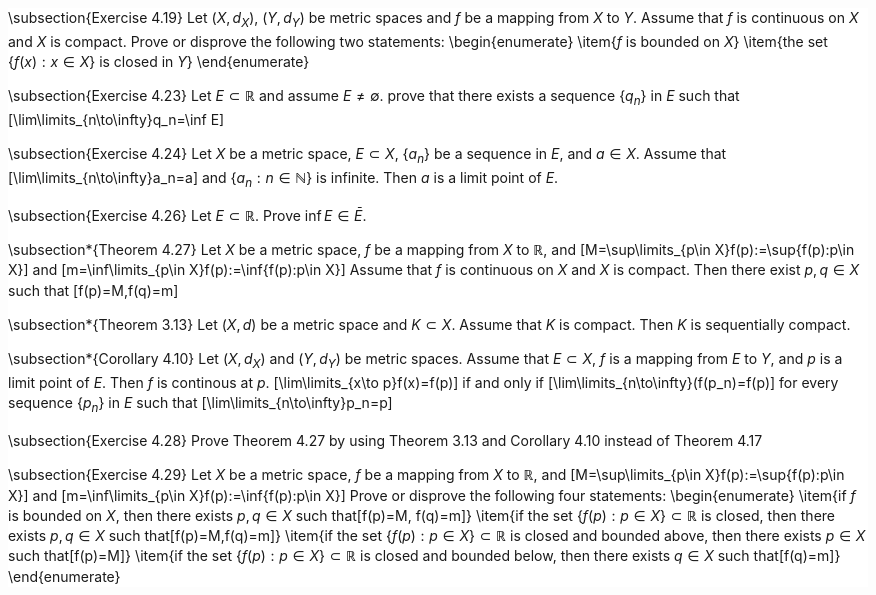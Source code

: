 \subsection{Exercise 4.19}
Let ${(X,d_X)}$, ${(Y,d_Y)}$ be metric spaces and ${f}$ be a mapping from ${X}$ to ${Y}$. Assume that ${f}$ is continuous on ${X}$ and ${X}$ is compact. Prove or disprove the following two statements:
\begin{enumerate}
\item{${f}$ is bounded on ${X}$}
\item{the set ${\{f(x):x\in X\}}$ is closed in ${Y}$}
\end{enumerate}

\subsection{Exercise 4.23}
Let ${E\subset\mathbb{R}}$ and assume ${E\neq\emptyset}$. prove that there exists a sequence ${\{q_n\}}$ in ${E}$ such that
\[\lim\limits_{n\to\infty}q_n=\inf E\]

\subsection{Exercise 4.24}
Let ${X}$ be a metric space, ${E\subset X}$, ${\{a_n\}}$ be a sequence in ${E}$, and ${a\in X}$. Assume that
\[\lim\limits_{n\to\infty}a_n=a\]
and ${\{a_n:n\in\mathbb{N}\}}$ is infinite. Then ${a}$ is a limit point of ${E}$.

\subsection{Exercise 4.26}
Let ${E\subset\mathbb{R}}$. Prove ${\inf E\in\bar{E}}$.

\subsection*{Theorem 4.27}
Let ${X}$ be a metric space, ${f}$ be a mapping from ${X}$ to ${\mathbb{R}}$, and
\[M=\sup\limits_{p\in X}f(p):=\sup\{f(p):p\in X\}\]
and
\[m=\inf\limits_{p\in X}f(p):=\inf\{f(p):p\in X\}\]
Assume that ${f}$ is continuous on ${X}$ and ${X}$ is compact. Then there exist ${p,q\in X}$ such that
\[f(p)=M,f(q)=m\]

\subsection*{Theorem 3.13}
Let ${(X,d)}$ be a metric space and ${K\subset X}$. Assume that ${K}$ is compact. Then ${K}$ is sequentially compact.

\subsection*{Corollary 4.10}
Let ${(X,d_X)}$ and ${(Y,d_Y)}$ be metric spaces. Assume that ${E\subset X}$, ${f}$ is a mapping from ${E}$ to ${Y}$, and ${p}$ is a limit point of ${E}$. Then ${f}$ is continous at ${p}$.
\[\lim\limits_{x\to p}f(x)=f(p)\]
if and only if
\[\lim\limits_{n\to\infty}(f(p_n)=f(p)\]
for every sequence ${\{p_n\}}$ in ${E}$ such that
\[\lim\limits_{n\to\infty}p_n=p\]

\subsection{Exercise 4.28}
Prove Theorem 4.27 by using Theorem 3.13 and Corollary 4.10 instead of Theorem 4.17

\subsection{Exercise 4.29}
Let ${X}$ be a metric space, ${f}$ be a mapping from ${X}$ to ${\mathbb{R}}$, and
\[M=\sup\limits_{p\in X}f(p):=\sup\{f(p):p\in X\}\]
and
\[m=\inf\limits_{p\in X}f(p):=\inf\{f(p):p\in X\}\]
Prove or disprove the following four statements:
\begin{enumerate}
\item{if ${f}$ is bounded on ${X}$, then there exists ${p,q\in X}$ such that\[f(p)=M, f(q)=m\]}
\item{if the set ${\{f(p):p\in X\}\subset\mathbb{R}}$ is closed, then there exists ${p,q\in X}$ such that\[f(p)=M,f(q)=m\]}
\item{if the set ${\{f(p):p\in X\}\subset\mathbb{R}}$ is closed and bounded above, then there exists ${p \in X}$ such that\[f(p)=M\]}
\item{if the set ${\{f(p):p\in X\}\subset\mathbb{R}}$ is closed and bounded below, then there exists ${q \in X}$ such that\[f(q)=m\]}
\end{enumerate}
